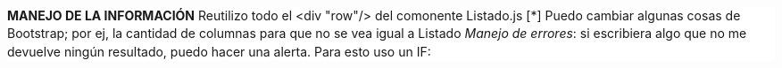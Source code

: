 **MANEJO DE LA INFORMACIÓN**
Reutilizo todo el <div "row"/> del comonente Listado.js
    [*] Puedo cambiar algunas cosas de Bootstrap; por ej, la cantidad de columnas para que no se vea igual a Listado
    *Manejo de errores*: si escribiera algo que no me devuelve ningún resultado, puedo hacer una alerta. Para esto uso un IF:
        

